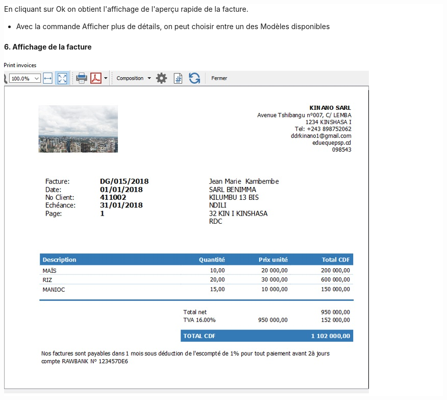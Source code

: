 En cliquant sur Ok on obtient l'affichage de l'aperçu rapide de la facture.

-   Avec la commande Afficher plus de détails, on peut choisir entre un des Modèles disponibles

#### 6. Affichage de la facture

![affichage facture](images/activity4b_3.jpg)



